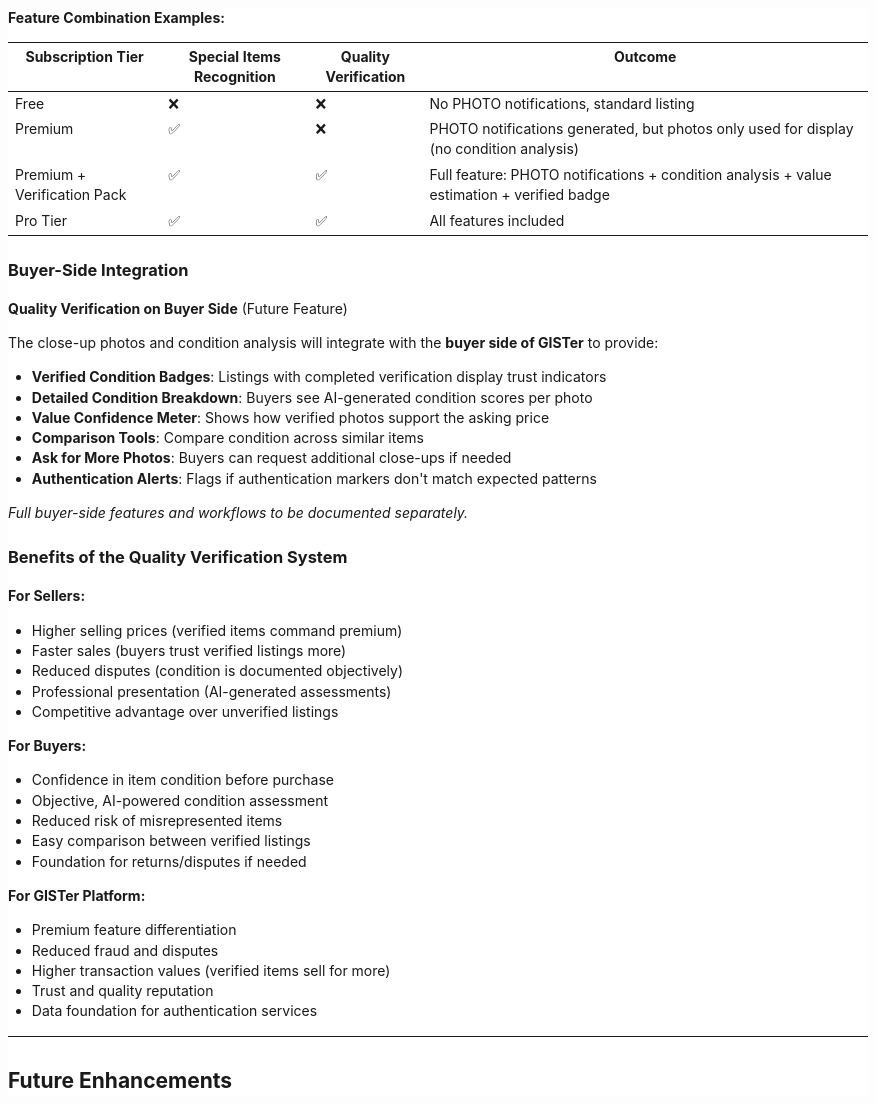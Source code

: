**Feature Combination Examples:**

| Subscription Tier | Special Items Recognition | Quality Verification | Outcome |
|-------------------|---------------------------|----------------------|---------|
| Free | ❌ | ❌ | No PHOTO notifications, standard listing |
| Premium | ✅ | ❌ | PHOTO notifications generated, but photos only used for display (no condition analysis) |
| Premium + Verification Pack | ✅ | ✅ | Full feature: PHOTO notifications + condition analysis + value estimation + verified badge |
| Pro Tier | ✅ | ✅ | All features included |

### Buyer-Side Integration

**Quality Verification on Buyer Side** (Future Feature)

The close-up photos and condition analysis will integrate with the **buyer side of GISTer** to provide:

- **Verified Condition Badges**: Listings with completed verification display trust indicators
- **Detailed Condition Breakdown**: Buyers see AI-generated condition scores per photo
- **Value Confidence Meter**: Shows how verified photos support the asking price
- **Comparison Tools**: Compare condition across similar items
- **Ask for More Photos**: Buyers can request additional close-ups if needed
- **Authentication Alerts**: Flags if authentication markers don't match expected patterns

_Full buyer-side features and workflows to be documented separately._

### Benefits of the Quality Verification System

**For Sellers:**
- Higher selling prices (verified items command premium)
- Faster sales (buyers trust verified listings more)
- Reduced disputes (condition is documented objectively)
- Professional presentation (AI-generated assessments)
- Competitive advantage over unverified listings

**For Buyers:**
- Confidence in item condition before purchase
- Objective, AI-powered condition assessment
- Reduced risk of misrepresented items
- Easy comparison between verified listings
- Foundation for returns/disputes if needed

**For GISTer Platform:**
- Premium feature differentiation
- Reduced fraud and disputes
- Higher transaction values (verified items sell for more)
- Trust and quality reputation
- Data foundation for authentication services

---

## Future Enhancements
